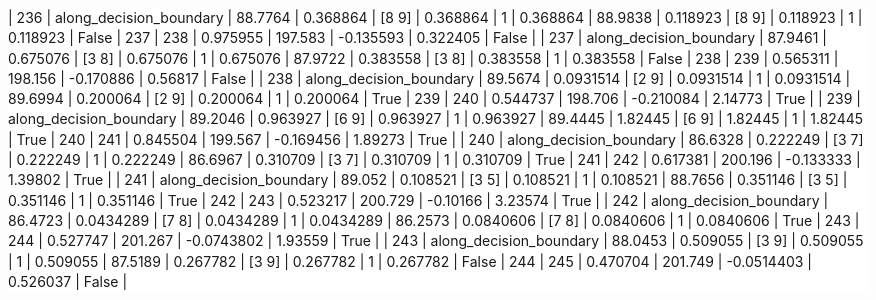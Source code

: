 | 236 | along_decision_boundary |     88.7764 | 0.368864    | [8 9]    |   0.368864    |      1 | 0.368864    |      88.9838 | 0.118923    | [8 9]     |    0.118923    |       1 | 0.118923    | False     |    237 |             238 |                0.975955 |              197.583   | -0.135593   |      0.322405    | False           |
| 237 | along_decision_boundary |     87.9461 | 0.675076    | [3 8]    |   0.675076    |      1 | 0.675076    |      87.9722 | 0.383558    | [3 8]     |    0.383558    |       1 | 0.383558    | False     |    238 |             239 |                0.565311 |              198.156   | -0.170886   |      0.56817     | False           |
| 238 | along_decision_boundary |     89.5674 | 0.0931514   | [2 9]    |   0.0931514   |      1 | 0.0931514   |      89.6994 | 0.200064    | [2 9]     |    0.200064    |       1 | 0.200064    | True      |    239 |             240 |                0.544737 |              198.706   | -0.210084   |      2.14773     | True            |
| 239 | along_decision_boundary |     89.2046 | 0.963927    | [6 9]    |   0.963927    |      1 | 0.963927    |      89.4445 | 1.82445     | [6 9]     |    1.82445     |       1 | 1.82445     | True      |    240 |             241 |                0.845504 |              199.567   | -0.169456   |      1.89273     | True            |
| 240 | along_decision_boundary |     86.6328 | 0.222249    | [3 7]    |   0.222249    |      1 | 0.222249    |      86.6967 | 0.310709    | [3 7]     |    0.310709    |       1 | 0.310709    | True      |    241 |             242 |                0.617381 |              200.196   | -0.133333   |      1.39802     | True            |
| 241 | along_decision_boundary |     89.052  | 0.108521    | [3 5]    |   0.108521    |      1 | 0.108521    |      88.7656 | 0.351146    | [3 5]     |    0.351146    |       1 | 0.351146    | True      |    242 |             243 |                0.523217 |              200.729   | -0.10166    |      3.23574     | True            |
| 242 | along_decision_boundary |     86.4723 | 0.0434289   | [7 8]    |   0.0434289   |      1 | 0.0434289   |      86.2573 | 0.0840606   | [7 8]     |    0.0840606   |       1 | 0.0840606   | True      |    243 |             244 |                0.527747 |              201.267   | -0.0743802  |      1.93559     | True            |
| 243 | along_decision_boundary |     88.0453 | 0.509055    | [3 9]    |   0.509055    |      1 | 0.509055    |      87.5189 | 0.267782    | [3 9]     |    0.267782    |       1 | 0.267782    | False     |    244 |             245 |                0.470704 |              201.749   | -0.0514403  |      0.526037    | False           |
